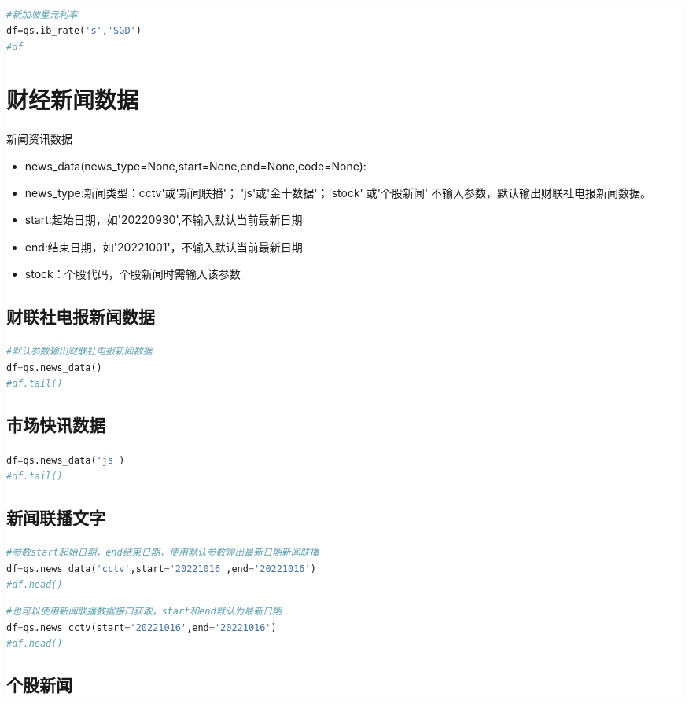                                                                                                                            

```python
#新加坡星元利率
df=qs.ib_rate('s','SGD')
#df
```
                                                                                                                           

# 财经新闻数据

新闻资讯数据
- news_data(news_type=None,start=None,end=None,code=None):
    
- news_type:新闻类型：cctv'或'新闻联播'；
    'js'或'金十数据'；'stock' 或'个股新闻'
    不输入参数，默认输出财联社电报新闻数据。
- start:起始日期，如'20220930',不输入默认当前最新日期
- end:结束日期，如'20221001'，不输入默认当前最新日期
- stock：个股代码，个股新闻时需输入该参数

## 财联社电报新闻数据


```python
#默认参数输出财联社电报新闻数据
df=qs.news_data()
#df.tail()
```

## 市场快讯数据


```python
df=qs.news_data('js')
#df.tail()
```
    

## 新闻联播文字


```python
#参数start起始日期，end结束日期，使用默认参数输出最新日期新闻联播
df=qs.news_data('cctv',start='20221016',end='20221016')
#df.head()
```                                                                                                                          


```python
#也可以使用新闻联播数据接口获取，start和end默认为最新日期
df=qs.news_cctv(start='20221016',end='20221016')
#df.head()
```

                                                                                                                           

## 个股新闻

